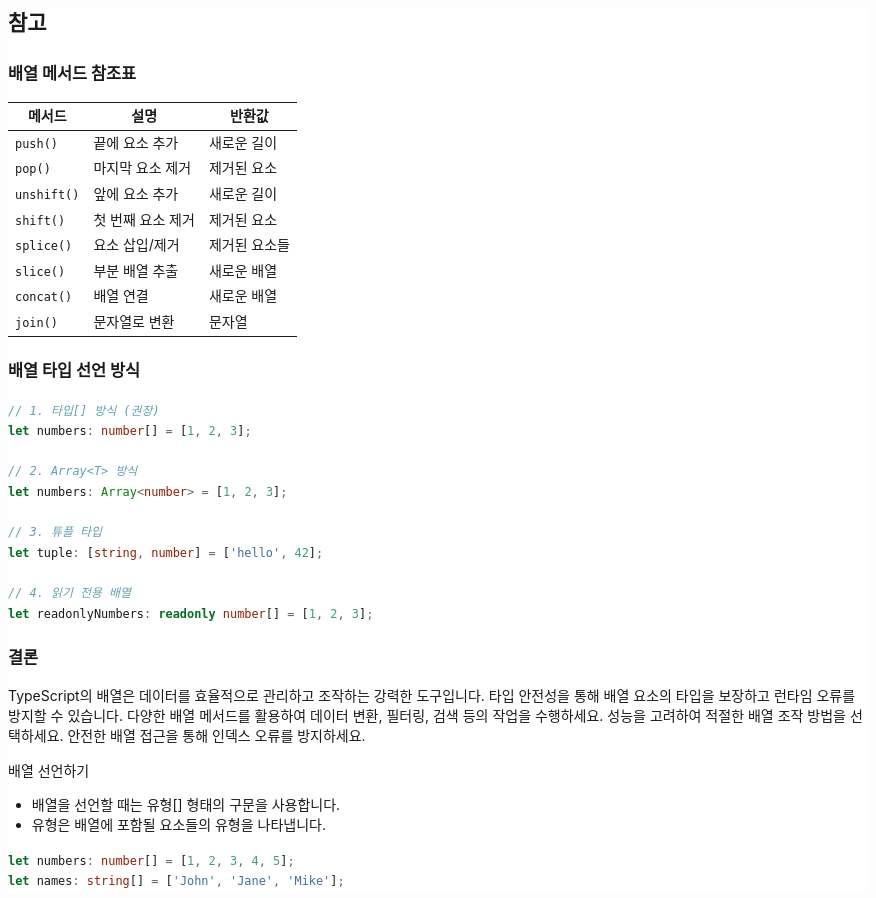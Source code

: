 ## 참고

### 배열 메서드 참조표

| 메서드 | 설명 | 반환값 |
|--------|------|--------|
| `push()` | 끝에 요소 추가 | 새로운 길이 |
| `pop()` | 마지막 요소 제거 | 제거된 요소 |
| `unshift()` | 앞에 요소 추가 | 새로운 길이 |
| `shift()` | 첫 번째 요소 제거 | 제거된 요소 |
| `splice()` | 요소 삽입/제거 | 제거된 요소들 |
| `slice()` | 부분 배열 추출 | 새로운 배열 |
| `concat()` | 배열 연결 | 새로운 배열 |
| `join()` | 문자열로 변환 | 문자열 |

### 배열 타입 선언 방식

```typescript
// 1. 타입[] 방식 (권장)
let numbers: number[] = [1, 2, 3];

// 2. Array<T> 방식
let numbers: Array<number> = [1, 2, 3];

// 3. 튜플 타입
let tuple: [string, number] = ['hello', 42];

// 4. 읽기 전용 배열
let readonlyNumbers: readonly number[] = [1, 2, 3];
```

### 결론
TypeScript의 배열은 데이터를 효율적으로 관리하고 조작하는 강력한 도구입니다.
타입 안전성을 통해 배열 요소의 타입을 보장하고 런타임 오류를 방지할 수 있습니다.
다양한 배열 메서드를 활용하여 데이터 변환, 필터링, 검색 등의 작업을 수행하세요.
성능을 고려하여 적절한 배열 조작 방법을 선택하세요.
안전한 배열 접근을 통해 인덱스 오류를 방지하세요.




배열 선언하기
- 배열을 선언할 때는 유형[] 형태의 구문을 사용합니다. 
- 유형은 배열에 포함될 요소들의 유형을 나타냅니다.

```typescript
let numbers: number[] = [1, 2, 3, 4, 5];
let names: string[] = ['John', 'Jane', 'Mike'];
```
